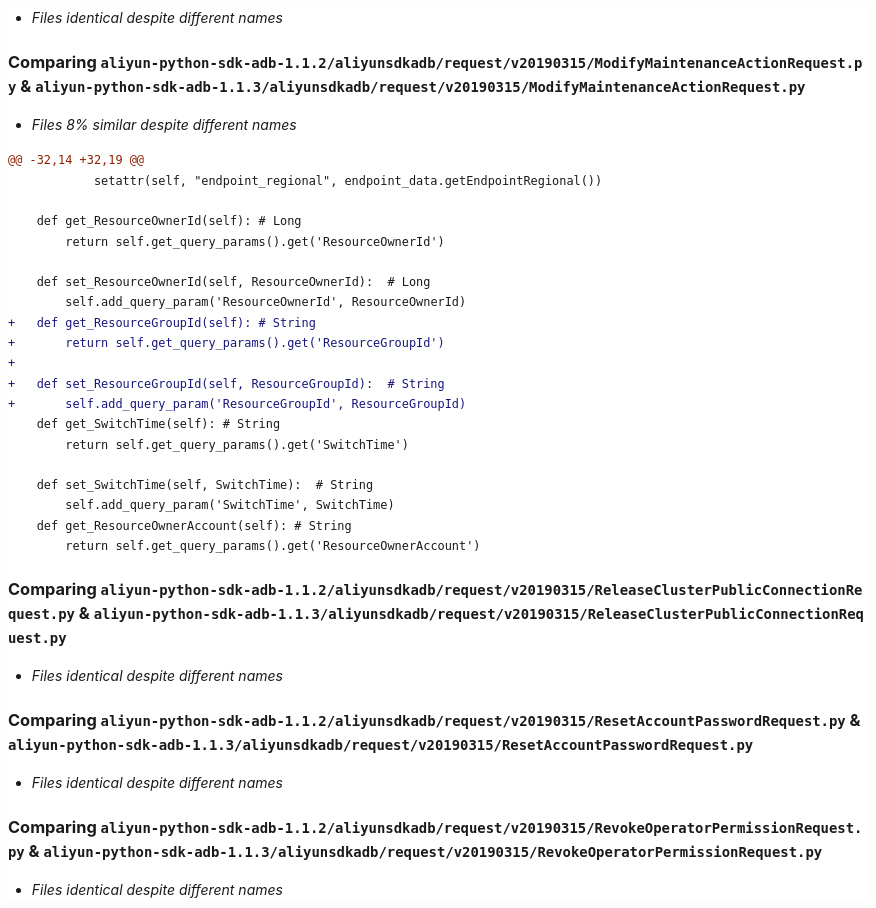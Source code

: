  * *Files identical despite different names*

### Comparing `aliyun-python-sdk-adb-1.1.2/aliyunsdkadb/request/v20190315/ModifyMaintenanceActionRequest.py` & `aliyun-python-sdk-adb-1.1.3/aliyunsdkadb/request/v20190315/ModifyMaintenanceActionRequest.py`

 * *Files 8% similar despite different names*

```diff
@@ -32,14 +32,19 @@
 			setattr(self, "endpoint_regional", endpoint_data.getEndpointRegional())
 
 	def get_ResourceOwnerId(self): # Long
 		return self.get_query_params().get('ResourceOwnerId')
 
 	def set_ResourceOwnerId(self, ResourceOwnerId):  # Long
 		self.add_query_param('ResourceOwnerId', ResourceOwnerId)
+	def get_ResourceGroupId(self): # String
+		return self.get_query_params().get('ResourceGroupId')
+
+	def set_ResourceGroupId(self, ResourceGroupId):  # String
+		self.add_query_param('ResourceGroupId', ResourceGroupId)
 	def get_SwitchTime(self): # String
 		return self.get_query_params().get('SwitchTime')
 
 	def set_SwitchTime(self, SwitchTime):  # String
 		self.add_query_param('SwitchTime', SwitchTime)
 	def get_ResourceOwnerAccount(self): # String
 		return self.get_query_params().get('ResourceOwnerAccount')
```

### Comparing `aliyun-python-sdk-adb-1.1.2/aliyunsdkadb/request/v20190315/ReleaseClusterPublicConnectionRequest.py` & `aliyun-python-sdk-adb-1.1.3/aliyunsdkadb/request/v20190315/ReleaseClusterPublicConnectionRequest.py`

 * *Files identical despite different names*

### Comparing `aliyun-python-sdk-adb-1.1.2/aliyunsdkadb/request/v20190315/ResetAccountPasswordRequest.py` & `aliyun-python-sdk-adb-1.1.3/aliyunsdkadb/request/v20190315/ResetAccountPasswordRequest.py`

 * *Files identical despite different names*

### Comparing `aliyun-python-sdk-adb-1.1.2/aliyunsdkadb/request/v20190315/RevokeOperatorPermissionRequest.py` & `aliyun-python-sdk-adb-1.1.3/aliyunsdkadb/request/v20190315/RevokeOperatorPermissionRequest.py`

 * *Files identical despite different names*

